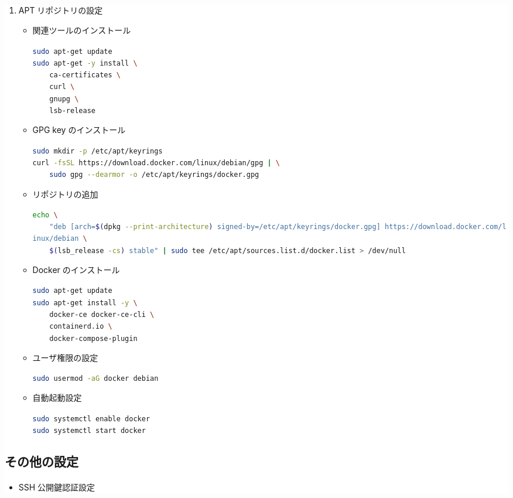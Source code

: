 1. APT リポジトリの設定

    * 関連ツールのインストール

        ```bash
        sudo apt-get update
        sudo apt-get -y install \
            ca-certificates \
            curl \
            gnupg \
            lsb-release
        ```

    * GPG key のインストール

        ```bash
        sudo mkdir -p /etc/apt/keyrings
        curl -fsSL https://download.docker.com/linux/debian/gpg | \
            sudo gpg --dearmor -o /etc/apt/keyrings/docker.gpg
        ```

    * リポジトリの追加

        ```bash
        echo \
            "deb [arch=$(dpkg --print-architecture) signed-by=/etc/apt/keyrings/docker.gpg] https://download.docker.com/linux/debian \
            $(lsb_release -cs) stable" | sudo tee /etc/apt/sources.list.d/docker.list > /dev/null
        ```

    * Docker のインストール

        ```bash
        sudo apt-get update
        sudo apt-get install -y \
            docker-ce docker-ce-cli \
            containerd.io \
            docker-compose-plugin
        ```

    * ユーザ権限の設定

        ```bash
        sudo usermod -aG docker debian
        ```

    * 自動起動設定

        ```bash
        sudo systemctl enable docker
        sudo systemctl start docker
        ```


## その他の設定

* SSH 公開鍵認証設定
